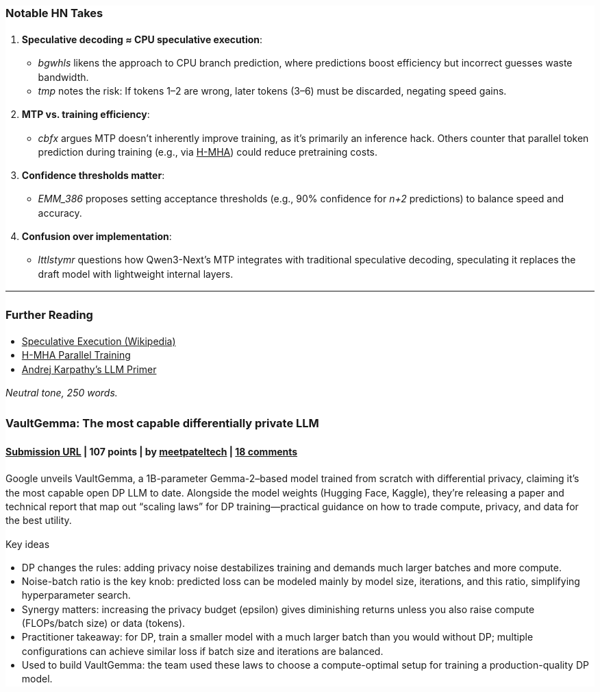 
### **Notable HN Takes**  
1. **Speculative decoding ≈ CPU speculative execution**:  
   - *bgwhls* likens the approach to CPU branch prediction, where predictions boost efficiency but incorrect guesses waste bandwidth.  
   - *tmp* notes the risk: If tokens 1–2 are wrong, later tokens (3–6) must be discarded, negating speed gains.  

2. **MTP vs. training efficiency**:  
   - *cbfx* argues MTP doesn’t inherently improve training, as it’s primarily an inference hack. Others counter that parallel token prediction during training (e.g., via [H-MHA](https://goombalab.github.io)) could reduce pretraining costs.  

3. **Confidence thresholds matter**:  
   - *EMM_386* proposes setting acceptance thresholds (e.g., 90% confidence for *n+2* predictions) to balance speed and accuracy.  

4. **Confusion over implementation**:  
   - *lttlstymr* questions how Qwen3-Next’s MTP integrates with traditional speculative decoding, speculating it replaces the draft model with lightweight internal layers.  

---

### **Further Reading**  
- [Speculative Execution (Wikipedia)](https://en.wikipedia.org/wiki/Speculative_execution)  
- [H-MHA Parallel Training](https://goombalab.github.io/blog/2025/h-net-ftr#d-ftnt)  
- [Andrej Karpathy’s LLM Primer](https://karpathy.zkorpathy/)  

*Neutral tone, 250 words.*

### VaultGemma: The most capable differentially private LLM

#### [Submission URL](https://research.google/blog/vaultgemma-the-worlds-most-capable-differentially-private-llm/) | 107 points | by [meetpateltech](https://news.ycombinator.com/user?id=meetpateltech) | [18 comments](https://news.ycombinator.com/item?id=45223726)

Google unveils VaultGemma, a 1B-parameter Gemma-2–based model trained from scratch with differential privacy, claiming it’s the most capable open DP LLM to date. Alongside the model weights (Hugging Face, Kaggle), they’re releasing a paper and technical report that map out “scaling laws” for DP training—practical guidance on how to trade compute, privacy, and data for the best utility.

Key ideas
- DP changes the rules: adding privacy noise destabilizes training and demands much larger batches and more compute.
- Noise-batch ratio is the key knob: predicted loss can be modeled mainly by model size, iterations, and this ratio, simplifying hyperparameter search.
- Synergy matters: increasing the privacy budget (epsilon) gives diminishing returns unless you also raise compute (FLOPs/batch size) or data (tokens).
- Practitioner takeaway: for DP, train a smaller model with a much larger batch than you would without DP; multiple configurations can achieve similar loss if batch size and iterations are balanced.
- Used to build VaultGemma: the team used these laws to choose a compute-optimal setup for training a production-quality DP model.
